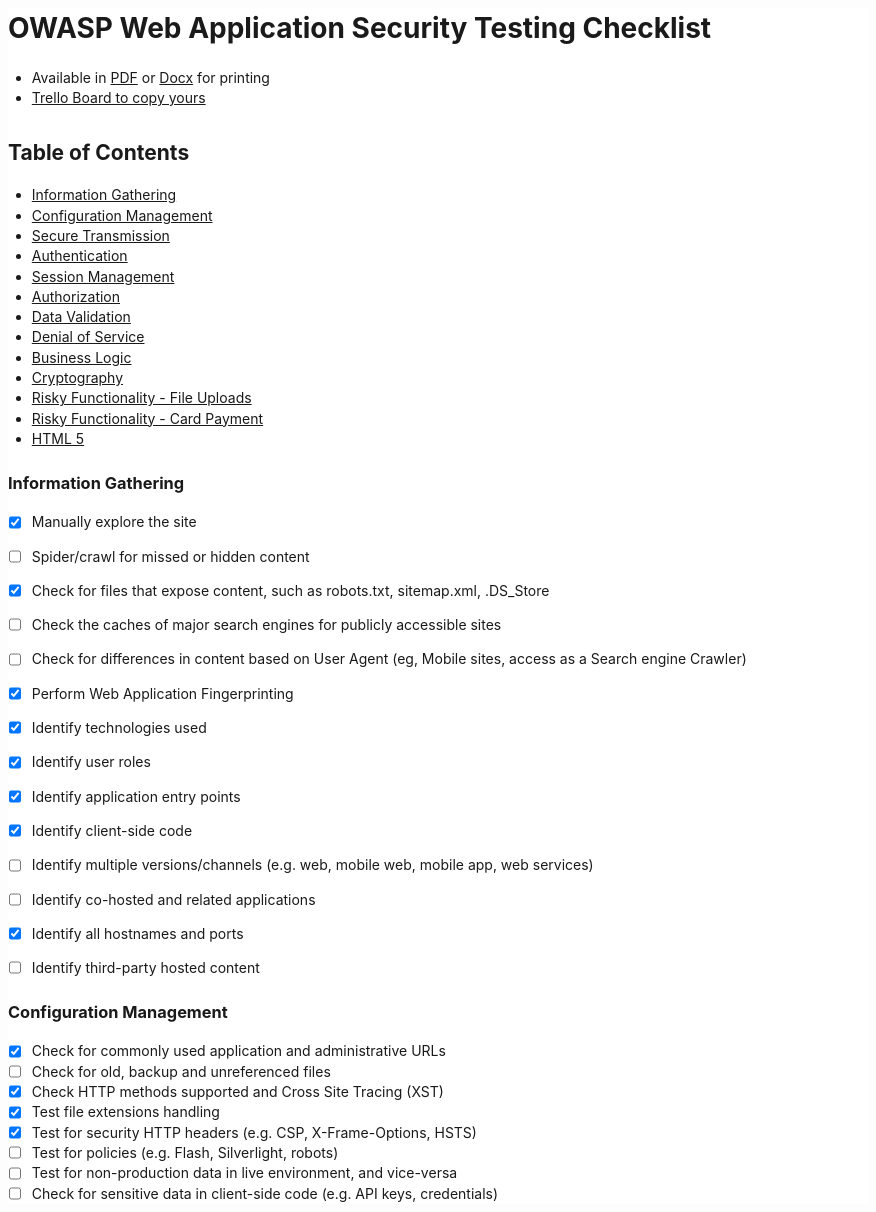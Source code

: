 # OWASP Web Application Security Testing Checklist
- Available in [PDF](OWASP/OWASP%20Web%20Application%20Security%20Testing%20Checklist.pdf) or [Docx](OWASP/OWASP%20Web%20Application%20Security%20Testing%20Checklist.docx) for printing
-  [Trello Board to copy yours](https://trello.com/b/zTSkJPkL/owasp-web-checklist)

## Table of Contents

* [Information Gathering](#Information)
* [Configuration Management](#Configuration)
* [Secure Transmission](#Transmission)
* [Authentication](#Authentication)
* [Session Management](#Session)
* [Authorization](#Authorization)
* [Data Validation](#Validation)
* [Denial of Service](#Denial)
* [Business Logic](#Business)
* [Cryptography](#Cryptography)
* [Risky Functionality - File Uploads](#File)
* [Risky Functionality - Card Payment](#Card)
* [HTML 5](#HTML)

### <a name="Information">Information Gathering</a>
- [x] Manually explore the site
- [ ] Spider/crawl for missed or hidden content
- [x] Check for files that expose content, such as robots.txt, sitemap.xml, .DS_Store
- [ ] Check the caches of major search engines for publicly accessible sites
- [ ] Check for differences in content based on User Agent (eg, Mobile sites, access as a Search engine Crawler)
- [x] Perform Web Application Fingerprinting
- [x] Identify technologies used
- [x] Identify user roles
- [x] Identify application entry points
- [x] Identify client-side code
- [ ] Identify multiple versions/channels (e.g. web, mobile web, mobile app, web services)
- [ ] Identify co-hosted and related applications
- [x] Identify all hostnames and ports
- [ ] Identify third-party hosted content


### <a name="Configuration">Configuration Management</a>

- [x] Check for commonly used application and administrative URLs
- [ ] Check for old, backup and unreferenced files
- [x] Check HTTP methods supported and Cross Site Tracing (XST)
- [x] Test file extensions handling
- [x] Test for security HTTP headers (e.g. CSP, X-Frame-Options, HSTS)
- [ ] Test for policies (e.g. Flash, Silverlight, robots)
- [ ] Test for non-production data in live environment, and vice-versa
- [ ] Check for sensitive data in client-side code (e.g. API keys, credentials)
